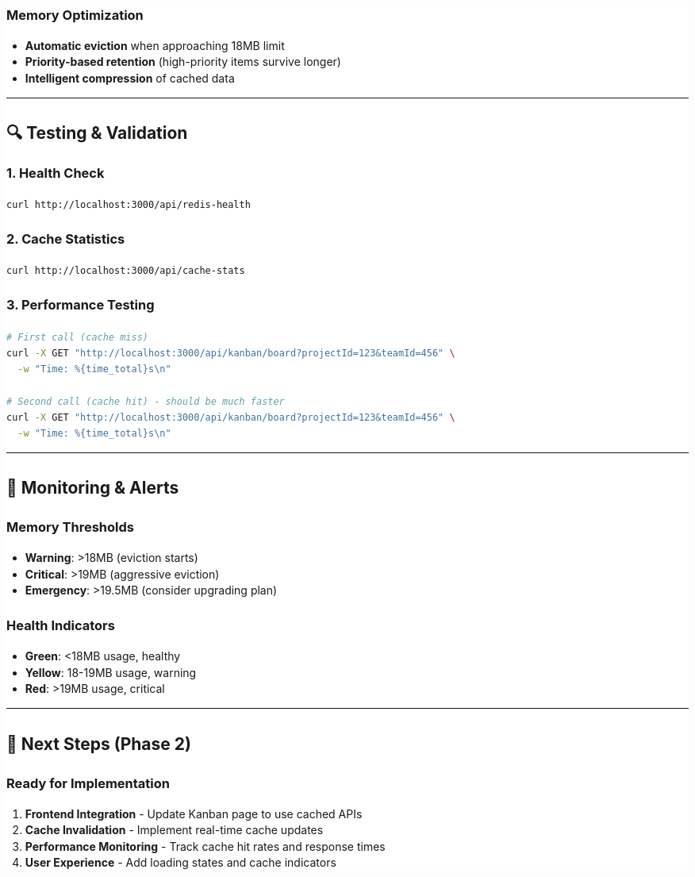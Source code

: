 ### **Memory Optimization**
- **Automatic eviction** when approaching 18MB limit
- **Priority-based retention** (high-priority items survive longer)
- **Intelligent compression** of cached data

---

## 🔍 **Testing & Validation**

### **1. Health Check**
```bash
curl http://localhost:3000/api/redis-health
```

### **2. Cache Statistics**
```bash
curl http://localhost:3000/api/cache-stats
```

### **3. Performance Testing**
```bash
# First call (cache miss)
curl -X GET "http://localhost:3000/api/kanban/board?projectId=123&teamId=456" \
  -w "Time: %{time_total}s\n"

# Second call (cache hit) - should be much faster
curl -X GET "http://localhost:3000/api/kanban/board?projectId=123&teamId=456" \
  -w "Time: %{time_total}s\n"
```

---

## 🚨 **Monitoring & Alerts**

### **Memory Thresholds**
- **Warning**: >18MB (eviction starts)
- **Critical**: >19MB (aggressive eviction)
- **Emergency**: >19.5MB (consider upgrading plan)

### **Health Indicators**
- **Green**: <18MB usage, healthy
- **Yellow**: 18-19MB usage, warning
- **Red**: >19MB usage, critical

---

## 🔄 **Next Steps (Phase 2)**

### **Ready for Implementation**
1. **Frontend Integration** - Update Kanban page to use cached APIs
2. **Cache Invalidation** - Implement real-time cache updates
3. **Performance Monitoring** - Track cache hit rates and response times
4. **User Experience** - Add loading states and cache indicators
